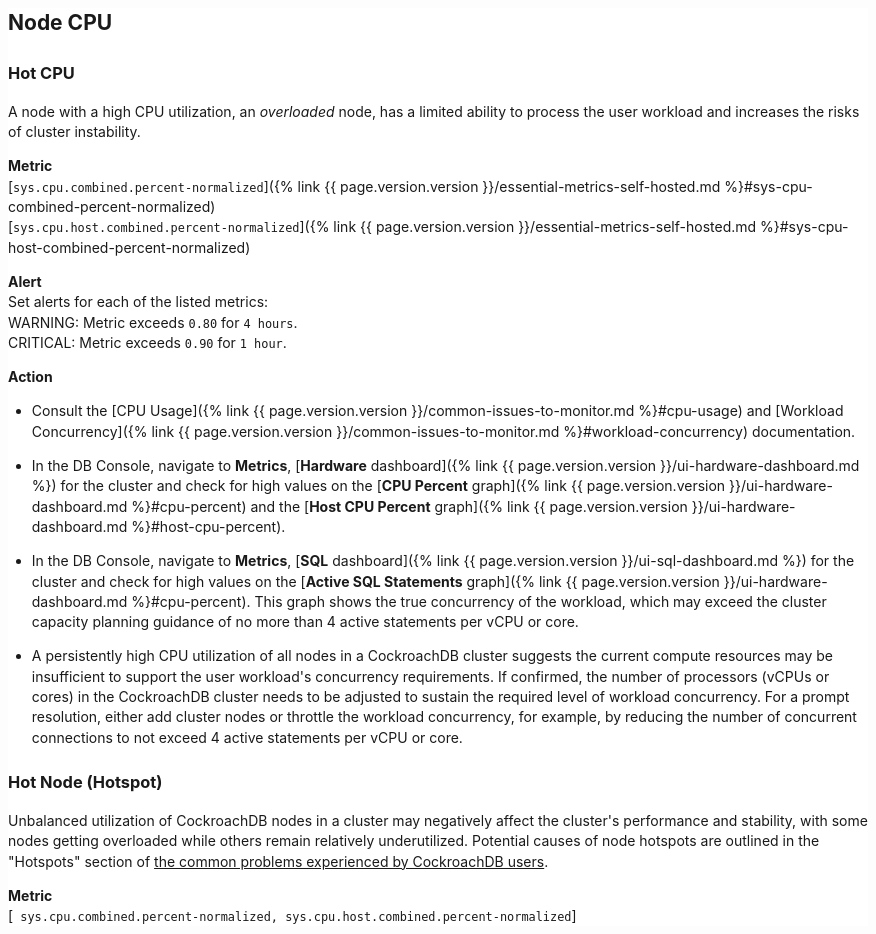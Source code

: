 ## Node CPU

### Hot CPU

A node with a high CPU utilization, an *overloaded* node, has a limited ability to process the user workload and increases the risks of cluster instability.

**Metric**
<br>[`sys.cpu.combined.percent-normalized`]({% link {{ page.version.version }}/essential-metrics-self-hosted.md %}#sys-cpu-combined-percent-normalized)
<br>[`sys.cpu.host.combined.percent-normalized`]({% link {{ page.version.version }}/essential-metrics-self-hosted.md %}#sys-cpu-host-combined-percent-normalized)

**Alert**
<br>Set alerts for each of the listed metrics:
<br>WARNING:  Metric exceeds `0.80` for `4 hours`.
<br>CRITICAL:  Metric exceeds `0.90` for `1 hour`.

**Action**

- Consult the [CPU Usage]({% link {{ page.version.version }}/common-issues-to-monitor.md %}#cpu-usage) and [Workload Concurrency]({% link {{ page.version.version }}/common-issues-to-monitor.md %}#workload-concurrency) documentation.

- In the DB Console, navigate to **Metrics**, [**Hardware** dashboard]({% link {{ page.version.version }}/ui-hardware-dashboard.md %}) for the cluster and check for high values on the [**CPU Percent** graph]({% link {{ page.version.version }}/ui-hardware-dashboard.md %}#cpu-percent) and the [**Host CPU Percent** graph]({% link {{ page.version.version }}/ui-hardware-dashboard.md %}#host-cpu-percent).

- In the DB Console, navigate to **Metrics**, [**SQL** dashboard]({% link {{ page.version.version }}/ui-sql-dashboard.md %}) for the cluster and check for high values on the [**Active SQL Statements** graph]({% link {{ page.version.version }}/ui-hardware-dashboard.md %}#cpu-percent). This graph shows the true concurrency of the workload, which may exceed the cluster capacity planning guidance of no more than 4 active statements per vCPU or core.

- A persistently high CPU utilization of all nodes in a CockroachDB cluster suggests the current compute resources may be insufficient to support the user workload's concurrency requirements. If confirmed, the number of processors (vCPUs or cores) in the CockroachDB cluster needs to be adjusted to sustain the required level of workload concurrency. For a prompt resolution, either add cluster nodes or throttle the workload concurrency, for example, by reducing the number of concurrent connections to not exceed 4 active statements per vCPU or core.

### Hot Node (Hotspot)

Unbalanced utilization of CockroachDB nodes in a cluster may negatively affect the cluster's performance and stability, with some nodes getting overloaded while others remain relatively underutilized. Potential causes of node hotspots are outlined in the "Hotspots" section of [the common problems experienced by CockroachDB users](https://github.com/cockroachlabs/cockroachdb-runbook-template/blob/main/most-common-problems/README.md).

**Metric**
<br>[`
sys.cpu.combined.percent-normalized, sys.cpu.host.combined.percent-normalized`]
